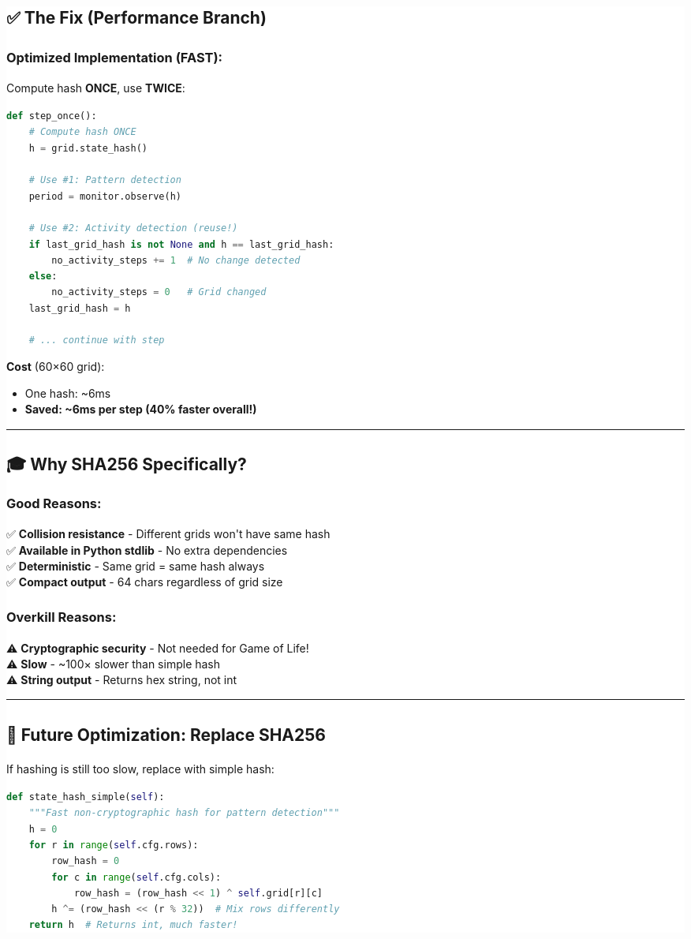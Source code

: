 
## ✅ The Fix (Performance Branch)

### Optimized Implementation (FAST):

Compute hash **ONCE**, use **TWICE**:

```python
def step_once():
    # Compute hash ONCE
    h = grid.state_hash()
    
    # Use #1: Pattern detection
    period = monitor.observe(h)
    
    # Use #2: Activity detection (reuse!)
    if last_grid_hash is not None and h == last_grid_hash:
        no_activity_steps += 1  # No change detected
    else:
        no_activity_steps = 0   # Grid changed
    last_grid_hash = h
    
    # ... continue with step
```

**Cost** (60×60 grid):
- One hash: ~6ms
- **Saved: ~6ms per step (40% faster overall!)**

---

## 🎓 Why SHA256 Specifically?

### Good Reasons:
✅ **Collision resistance** - Different grids won't have same hash  
✅ **Available in Python stdlib** - No extra dependencies  
✅ **Deterministic** - Same grid = same hash always  
✅ **Compact output** - 64 chars regardless of grid size  

### Overkill Reasons:
⚠️ **Cryptographic security** - Not needed for Game of Life!  
⚠️ **Slow** - ~100× slower than simple hash  
⚠️ **String output** - Returns hex string, not int  

---

## 🚀 Future Optimization: Replace SHA256

If hashing is still too slow, replace with simple hash:

```python
def state_hash_simple(self):
    """Fast non-cryptographic hash for pattern detection"""
    h = 0
    for r in range(self.cfg.rows):
        row_hash = 0
        for c in range(self.cfg.cols):
            row_hash = (row_hash << 1) ^ self.grid[r][c]
        h ^= (row_hash << (r % 32))  # Mix rows differently
    return h  # Returns int, much faster!
```
